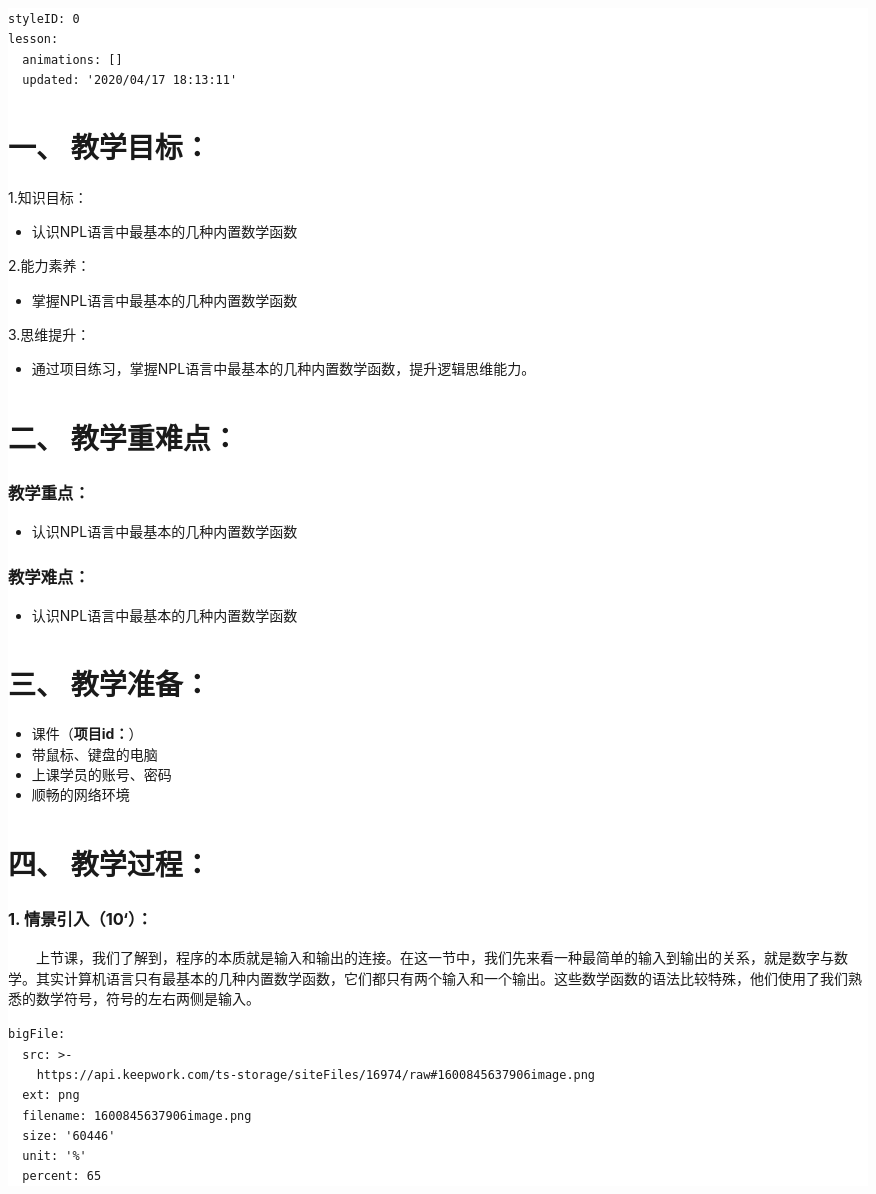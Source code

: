 
<style>
  .markdown-body hr {
    height: 1px;
  }
</style>





```@Lesson
styleID: 0
lesson:
  animations: []
  updated: '2020/04/17 18:13:11'

```


# **一、	教学目标：**
1.知识目标：
* 认识NPL语言中最基本的几种内置数学函数

2.能力素养：
* 掌握NPL语言中最基本的几种内置数学函数

3.思维提升：
* 通过项目练习，掌握NPL语言中最基本的几种内置数学函数，提升逻辑思维能力。

# **二、	教学重难点：**

### 教学重点：
* 认识NPL语言中最基本的几种内置数学函数

### 教学难点：
* 认识NPL语言中最基本的几种内置数学函数

# **三、	教学准备：**
* 课件（**项目id：**）
* 带鼠标、键盘的电脑
* 上课学员的账号、密码
* 顺畅的网络环境


# **四、	教学过程：**
### **1.	情景引入（10‘）：**
&emsp;&emsp;上节课，我们了解到，程序的本质就是输入和输出的连接。在这一节中，我们先来看一种最简单的输入到输出的关系，就是数字与数学。其实计算机语言只有最基本的几种内置数学函数，它们都只有两个输入和一个输出。这些数学函数的语法比较特殊，他们使用了我们熟悉的数学符号，符号的左右两侧是输入。
 
```@BigFile
bigFile:
  src: >-
    https://api.keepwork.com/ts-storage/siteFiles/16974/raw#1600845637906image.png
  ext: png
  filename: 1600845637906image.png
  size: '60446'
  unit: '%'
  percent: 65

```
